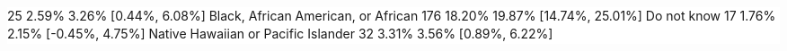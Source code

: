 </td>
<td style="text-align:right;">
25
</td>
<td style="text-align:left;">
2.59%
</td>
<td style="text-align:left;">
3.26%
</td>
<td style="text-align:left;">
[0.44%, 6.08%]
</td>
</tr>
<tr>
<td style="text-align:left;">
Black, African American, or African
</td>
<td style="text-align:right;">
176
</td>
<td style="text-align:left;">
18.20%
</td>
<td style="text-align:left;">
19.87%
</td>
<td style="text-align:left;">
[14.74%, 25.01%]
</td>
</tr>
<tr>
<td style="text-align:left;">
Do not know
</td>
<td style="text-align:right;">
17
</td>
<td style="text-align:left;">
1.76%
</td>
<td style="text-align:left;">
2.15%
</td>
<td style="text-align:left;">
[-0.45%, 4.75%]
</td>
</tr>
<tr>
<td style="text-align:left;">
Native Hawaiian or Pacific Islander
</td>
<td style="text-align:right;">
32
</td>
<td style="text-align:left;">
3.31%
</td>
<td style="text-align:left;">
3.56%
</td>
<td style="text-align:left;">
[0.89%, 6.22%]
</td>